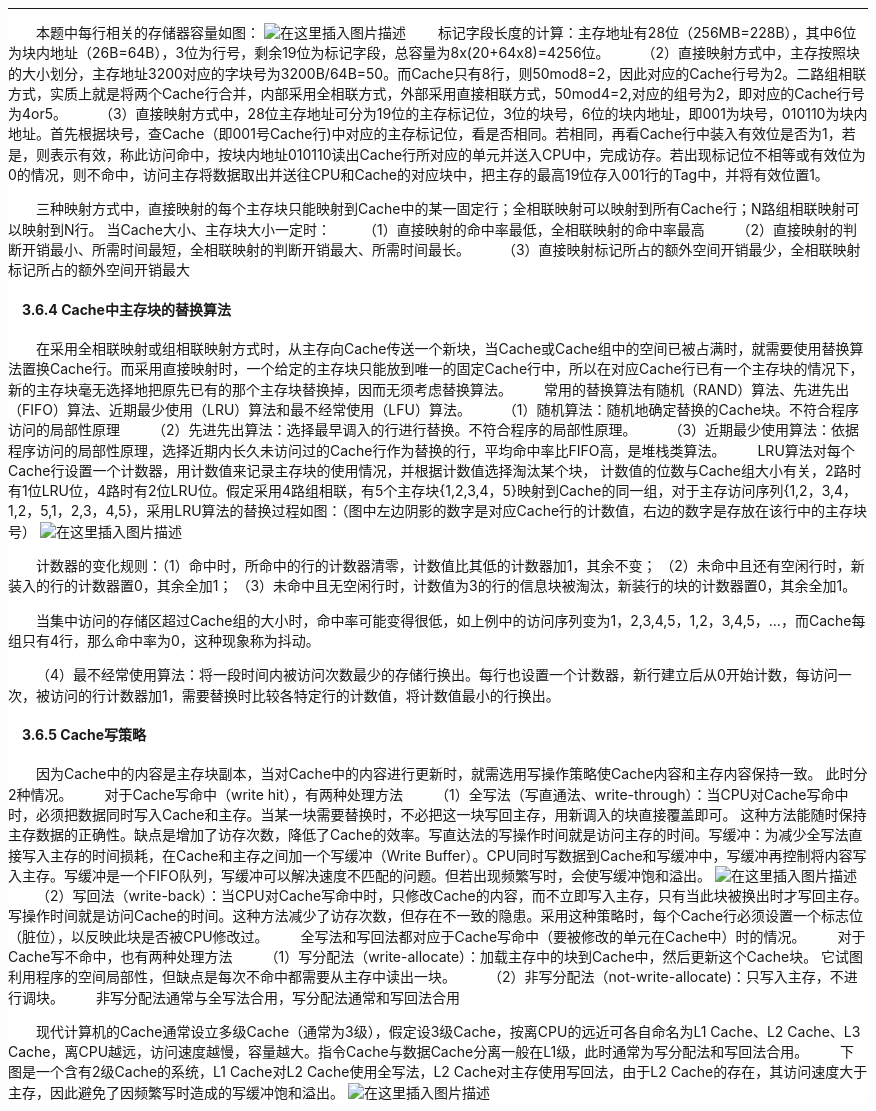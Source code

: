 ------

  本题中每行相关的存储器容量如图：
![在这里插入图片描述](E:\Development\Typora\images\20200819194953849.png)
  标记字段长度的计算：主存地址有28位（256MB=228B），其中6位为块内地址（26B=64B），3位为行号，剩余19位为标记字段，总容量为8x(20+64x8)=4256位。
  （2）直接映射方式中，主存按照块的大小划分，主存地址3200对应的字块号为3200B/64B=50。而Cache只有8行，则50mod8=2，因此对应的Cache行号为2。二路组相联方式，实质上就是将两个Cache行合并，内部采用全相联方式，外部采用直接相联方式，50mod4=2,对应的组号为2，即对应的Cache行号为4or5。
  （3）直接映射方式中，28位主存地址可分为19位的主存标记位，3位的块号，6位的块内地址，即001为块号，010110为块内地址。首先根据块号，查Cache（即001号Cache行)中对应的主存标记位，看是否相同。若相同，再看Cache行中装入有效位是否为1，若是，则表示有效，称此访问命中，按块内地址010110读出Cache行所对应的单元并送入CPU中，完成访存。若出现标记位不相等或有效位为0的情况，则不命中，访问主存将数据取出并送往CPU和Cache的对应块中，把主存的最高19位存入001行的Tag中，并将有效位置1。

  三种映射方式中，直接映射的每个主存块只能映射到Cache中的某一固定行；全相联映射可以映射到所有Cache行；N路组相联映射可以映射到N行。 当Cache大小、主存块大小一定时：
  （1）直接映射的命中率最低，全相联映射的命中率最高
  （2）直接映射的判断开销最小、所需时间最短，全相联映射的判断开销最大、所需时间最长。
  （3）直接映射标记所占的额外空间开销最少，全相联映射标记所占的额外空间开销最大

####  3.6.4 Cache中主存块的替换算法

  在采用全相联映射或组相联映射方式时，从主存向Cache传送一个新块，当Cache或Cache组中的空间已被占满时，就需要使用替换算法置换Cache行。而采用直接映射时，一个给定的主存块只能放到唯一的固定Cache行中，所以在对应Cache行已有一个主存块的情况下，新的主存块毫无选择地把原先已有的那个主存块替换掉，因而无须考虑替换算法。
  常用的替换算法有随机（RAND）算法、先进先出（FIFO）算法、近期最少使用（LRU）算法和最不经常使用（LFU）算法。
  （1）随机算法：随机地确定替换的Cache块。不符合程序访问的局部性原理
  （2）先进先出算法：选择最早调入的行进行替换。不符合程序的局部性原理。
  （3）近期最少使用算法：依据程序访问的局部性原理，选择近期内长久未访问过的Cache行作为替换的行，平均命中率比FIFO高，是堆栈类算法。
  LRU算法对每个Cache行设置一个计数器，用计数值来记录主存块的使用情况，并根据计数值选择淘汰某个块， 计数值的位数与Cache组大小有关，2路时有1位LRU位，4路时有2位LRU位。假定采用4路组相联，有5个主存块{1,2,3,4，5}映射到Cache的同一组，对于主存访问序列{1,2，3,4，1,2，5,1，2,3，4,5}，采用LRU算法的替换过程如图：（图中左边阴影的数字是对应Cache行的计数值，右边的数字是存放在该行中的主存块号）
![在这里插入图片描述](E:\Development\Typora\images\watermark,type_ZmFuZ3poZW5naGVpdGk,shadow_10,text_aHR0cHM6Ly9ibG9nLmNzZG4ubmV0L3FxXzQ0NzA5OTkw,size_16,color_FFFFFF,t_70-166389312170328.png)

  计数器的变化规则：（1）命中时，所命中的行的计数器清零，计数值比其低的计数器加1，其余不变； （2）未命中且还有空闲行时，新装入的行的计数器置0，其余全加1； （3）未命中且无空闲行时，计数值为3的行的信息块被淘汰，新装行的块的计数器置0，其余全加1。

  当集中访问的存储区超过Cache组的大小时，命中率可能变得很低，如上例中的访问序列变为1，2,3,4,5，1,2，3,4,5，…，而Cache每组只有4行，那么命中率为0，这种现象称为抖动。

  （4）最不经常使用算法：将一段时间内被访问次数最少的存储行换出。每行也设置一个计数器，新行建立后从0开始计数，每访问一次，被访问的行计数器加1，需要替换时比较各特定行的计数值，将计数值最小的行换出。

####  3.6.5 Cache写策略

  因为Cache中的内容是主存块副本，当对Cache中的内容进行更新时，就需选用写操作策略使Cache内容和主存内容保持一致。 此时分2种情况。
  对于Cache写命中（write hit），有两种处理方法
  （1）全写法（写直通法、write-through）：当CPU对Cache写命中时，必须把数据同时写入Cache和主存。当某一块需要替换时，不必把这一块写回主存，用新调入的块直接覆盖即可。 这种方法能随时保持主存数据的正确性。缺点是增加了访存次数，降低了Cache的效率。写直达法的写操作时间就是访问主存的时间。写缓冲：为减少全写法直接写入主存的时间损耗，在Cache和主存之间加一个写缓冲（Write Buffer）。CPU同时写数据到Cache和写缓冲中，写缓冲再控制将内容写入主存。写缓冲是一个FIFO队列，写缓冲可以解决速度不匹配的问题。但若出现频繁写时，会使写缓冲饱和溢出。
![在这里插入图片描述](E:\Development\Typora\images\20200819205932984.png)
  （2）写回法（write-back）：当CPU对Cache写命中时，只修改Cache的内容，而不立即写入主存，只有当此块被换出时才写回主存。 写操作时间就是访问Cache的时间。这种方法减少了访存次数，但存在不一致的隐患。采用这种策略时，每个Cache行必须设置一个标志位（脏位），以反映此块是否被CPU修改过。
  全写法和写回法都对应于Cache写命中（要被修改的单元在Cache中）时的情况。
  对于Cache写不命中，也有两种处理方法
  （1）写分配法（write-allocate）：加载主存中的块到Cache中，然后更新这个Cache块。 它试图利用程序的空间局部性，但缺点是每次不命中都需要从主存中读出一块。
  （2）非写分配法（not-write-allocate)：只写入主存，不进行调块。
  非写分配法通常与全写法合用，写分配法通常和写回法合用

  现代计算机的Cache通常设立多级Cache（通常为3级），假定设3级Cache，按离CPU的远近可各自命名为L1 Cache、L2 Cache、L3 Cache，离CPU越远，访问速度越慢，容量越大。指令Cache与数据Cache分离一般在L1级，此时通常为写分配法和写回法合用。
  下图是一个含有2级Cache的系统，L1 Cache对L2 Cache使用全写法，L2 Cache对主存使用写回法，由于L2 Cache的存在，其访问速度大于主存，因此避免了因频繁写时造成的写缓冲饱和溢出。
![在这里插入图片描述](E:\Development\Typora\images\watermark,type_ZmFuZ3poZW5naGVpdGk,shadow_10,text_aHR0cHM6Ly9ibG9nLmNzZG4ubmV0L3FxXzQ0NzA5OTkw,size_16,color_FFFFFF,t_70-166389312170429.png)

